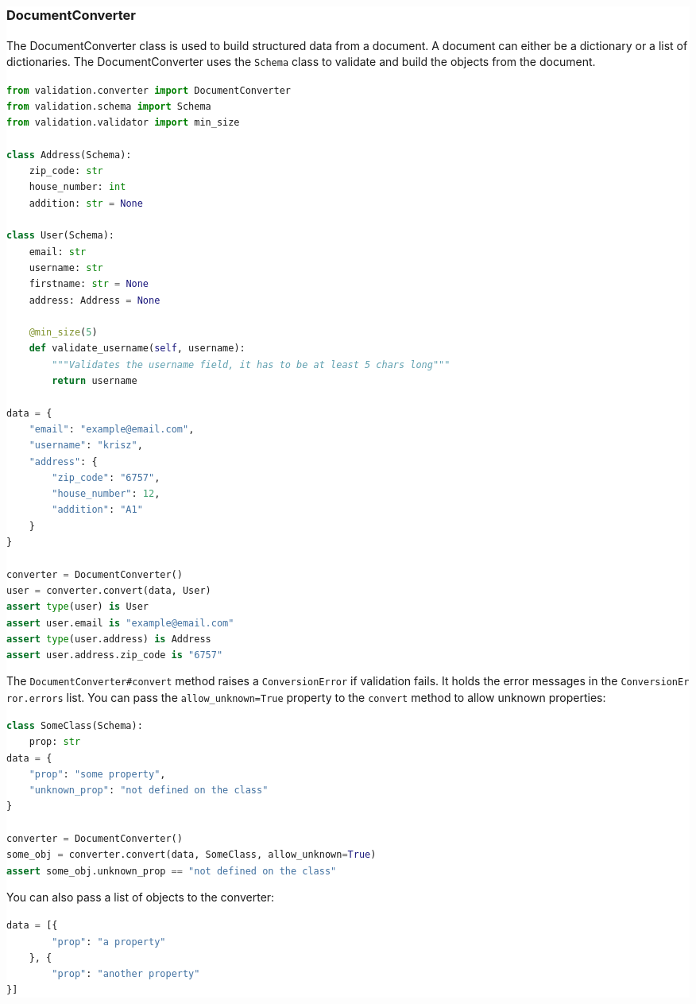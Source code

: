 ### DocumentConverter
The DocumentConverter class is used to build structured data from a document. A document can either be a dictionary or a list of dictionaries. The DocumentConverter uses the `Schema` class to validate and build the objects from the document.
```Python
from validation.converter import DocumentConverter
from validation.schema import Schema
from validation.validator import min_size

class Address(Schema):
    zip_code: str
    house_number: int
    addition: str = None

class User(Schema):
    email: str
    username: str
    firstname: str = None
    address: Address = None

    @min_size(5)
    def validate_username(self, username):
        """Validates the username field, it has to be at least 5 chars long"""
        return username

data = {
    "email": "example@email.com",
    "username": "krisz",
    "address": {
        "zip_code": "6757",
        "house_number": 12,
        "addition": "A1"
    }
}

converter = DocumentConverter()
user = converter.convert(data, User)
assert type(user) is User
assert user.email is "example@email.com"
assert type(user.address) is Address
assert user.address.zip_code is "6757"
```
The `DocumentConverter#convert` method raises a `ConversionError` if validation fails. It holds the error messages in the `ConversionError.errors` list.
You can pass the `allow_unknown=True` property to the `convert` method to allow unknown properties:
```Python
class SomeClass(Schema):
    prop: str
data = {
    "prop": "some property",
    "unknown_prop": "not defined on the class"
}

converter = DocumentConverter()
some_obj = converter.convert(data, SomeClass, allow_unknown=True)
assert some_obj.unknown_prop == "not defined on the class"
```
You can also pass a list of objects to the converter:
```Python
data = [{
        "prop": "a property"
    }, {
        "prop": "another property"
}]
```